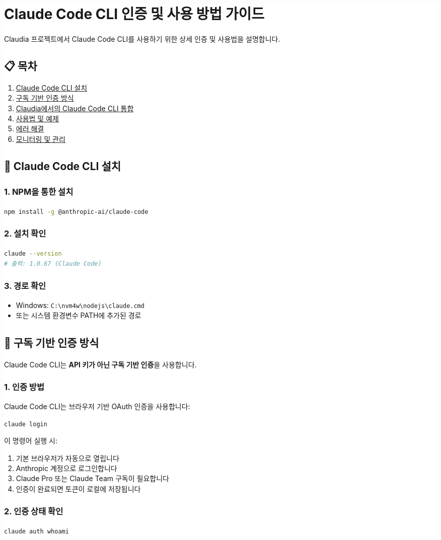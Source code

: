 # Claude Code CLI 인증 및 사용 방법 가이드

Claudia 프로젝트에서 Claude Code CLI를 사용하기 위한 상세 인증 및 사용법을 설명합니다.

## 📋 목차

1. [Claude Code CLI 설치](#claude-code-cli-설치)
2. [구독 기반 인증 방식](#구독-기반-인증-방식)
3. [Claudia에서의 Claude Code CLI 통합](#claudia에서의-claude-code-cli-통합)
4. [사용법 및 예제](#사용법-및-예제)
5. [에러 해결](#에러-해결)
6. [모니터링 및 관리](#모니터링-및-관리)

## 🚀 Claude Code CLI 설치

### 1. NPM을 통한 설치
```bash
npm install -g @anthropic-ai/claude-code
```

### 2. 설치 확인
```bash
claude --version
# 출력: 1.0.67 (Claude Code)
```

### 3. 경로 확인
- Windows: `C:\nvm4w\nodejs\claude.cmd`
- 또는 시스템 환경변수 PATH에 추가된 경로

## 🔐 구독 기반 인증 방식

Claude Code CLI는 **API 키가 아닌 구독 기반 인증**을 사용합니다.

### 1. 인증 방법
Claude Code CLI는 브라우저 기반 OAuth 인증을 사용합니다:

```bash
claude login
```

이 명령어 실행 시:
1. 기본 브라우저가 자동으로 열립니다
2. Anthropic 계정으로 로그인합니다
3. Claude Pro 또는 Claude Team 구독이 필요합니다
4. 인증이 완료되면 토큰이 로컬에 저장됩니다

### 2. 인증 상태 확인
```bash
claude auth whoami
```
